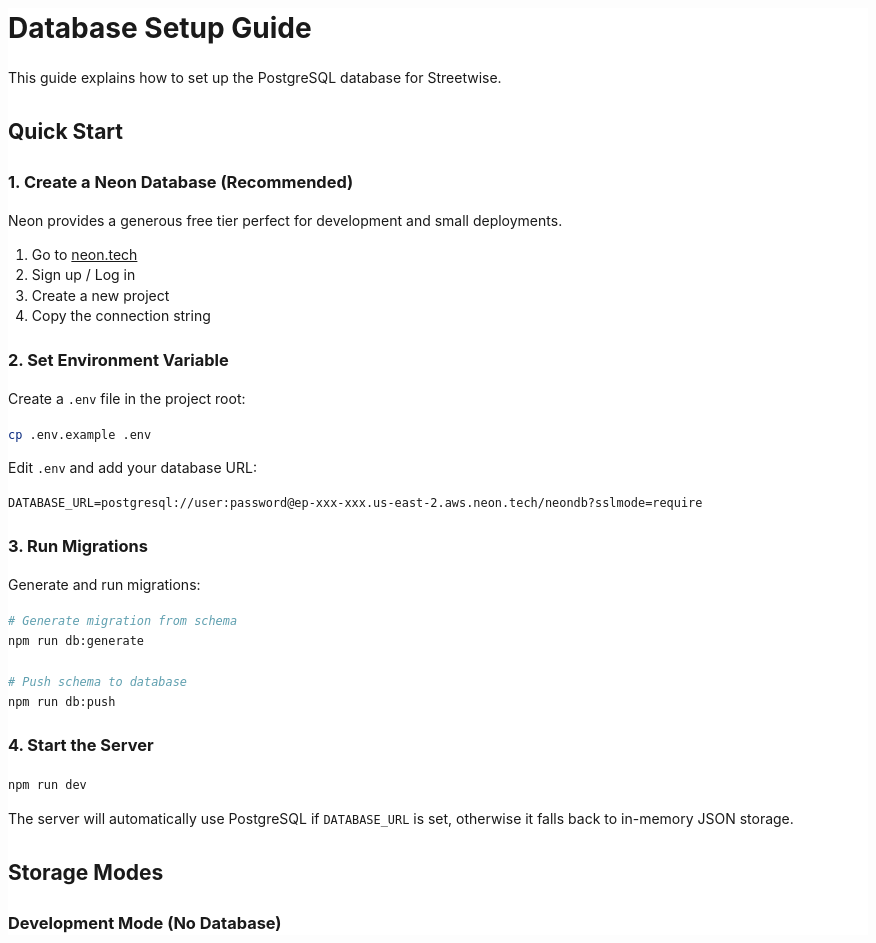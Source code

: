 # Database Setup Guide

This guide explains how to set up the PostgreSQL database for Streetwise.

## Quick Start

### 1. Create a Neon Database (Recommended)

Neon provides a generous free tier perfect for development and small deployments.

1. Go to [neon.tech](https://neon.tech)
2. Sign up / Log in
3. Create a new project
4. Copy the connection string

### 2. Set Environment Variable

Create a `.env` file in the project root:

```bash
cp .env.example .env
```

Edit `.env` and add your database URL:

```
DATABASE_URL=postgresql://user:password@ep-xxx-xxx.us-east-2.aws.neon.tech/neondb?sslmode=require
```

### 3. Run Migrations

Generate and run migrations:

```bash
# Generate migration from schema
npm run db:generate

# Push schema to database
npm run db:push
```

### 4. Start the Server

```bash
npm run dev
```

The server will automatically use PostgreSQL if `DATABASE_URL` is set, otherwise it falls back to in-memory JSON storage.

## Storage Modes

### Development Mode (No Database)
